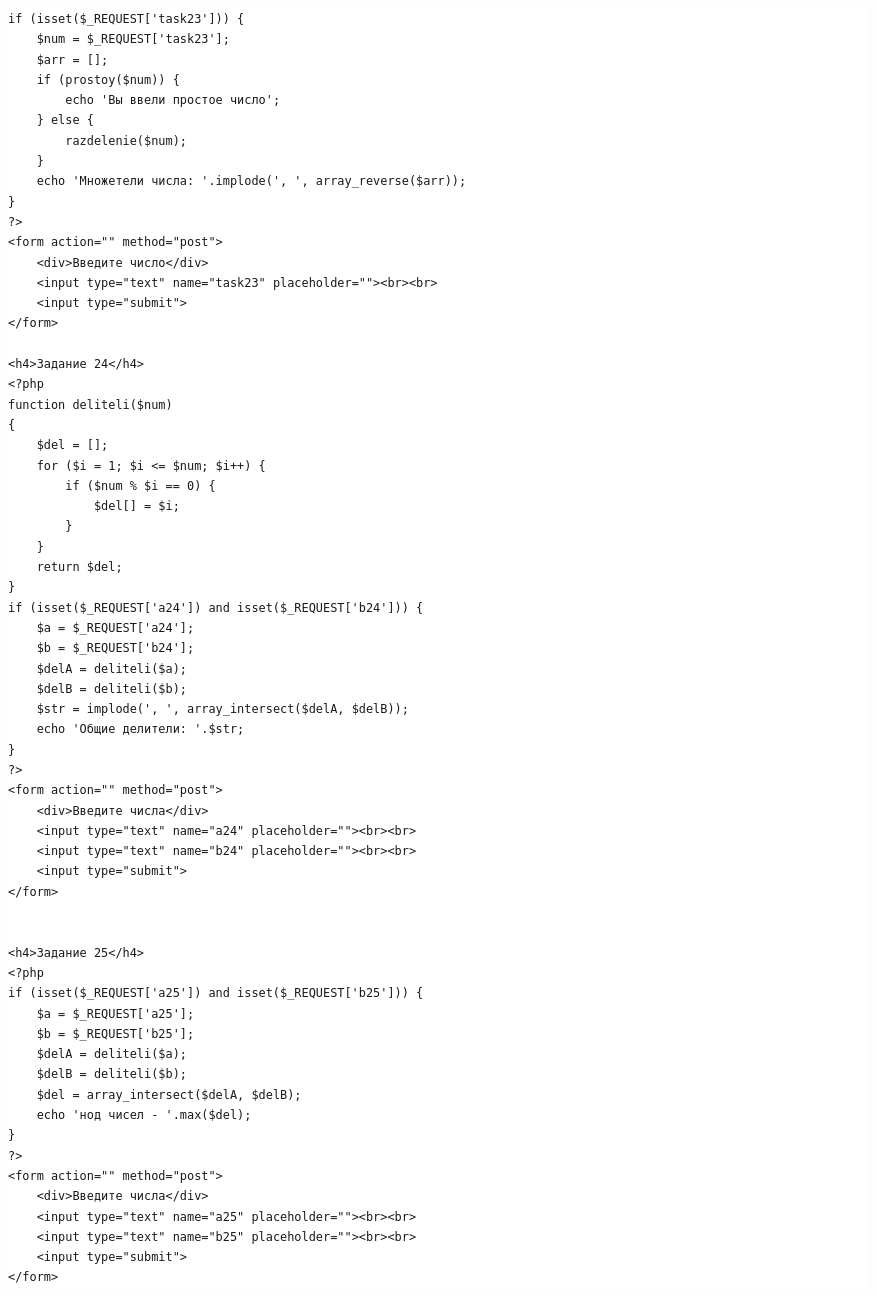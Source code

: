     if (isset($_REQUEST['task23'])) {
        $num = $_REQUEST['task23'];
        $arr = [];
        if (prostoy($num)) {
            echo 'Вы ввели простое число';
        } else {
            razdelenie($num);
        }
        echo 'Множетели числа: '.implode(', ', array_reverse($arr));
    }
    ?>
    <form action="" method="post">
        <div>Введите число</div>
        <input type="text" name="task23" placeholder=""><br><br>
        <input type="submit">
    </form>

    <h4>Задание 24</h4>
    <?php
    function deliteli($num)
    {
        $del = [];
        for ($i = 1; $i <= $num; $i++) {
            if ($num % $i == 0) {
                $del[] = $i;
            }
        }
        return $del;
    }
    if (isset($_REQUEST['a24']) and isset($_REQUEST['b24'])) {
        $a = $_REQUEST['a24'];
        $b = $_REQUEST['b24'];
        $delA = deliteli($a);
        $delB = deliteli($b);
        $str = implode(', ', array_intersect($delA, $delB));
        echo 'Общие делители: '.$str;
    }
    ?>
    <form action="" method="post">
        <div>Введите числа</div>
        <input type="text" name="a24" placeholder=""><br><br>
        <input type="text" name="b24" placeholder=""><br><br>
        <input type="submit">
    </form>


    <h4>Задание 25</h4>
    <?php
    if (isset($_REQUEST['a25']) and isset($_REQUEST['b25'])) {
        $a = $_REQUEST['a25'];
        $b = $_REQUEST['b25'];
        $delA = deliteli($a);
        $delB = deliteli($b);
        $del = array_intersect($delA, $delB);
        echo 'нод чисел - '.max($del);
    }
    ?>
    <form action="" method="post">
        <div>Введите числа</div>
        <input type="text" name="a25" placeholder=""><br><br>
        <input type="text" name="b25" placeholder=""><br><br>
        <input type="submit">
    </form>
